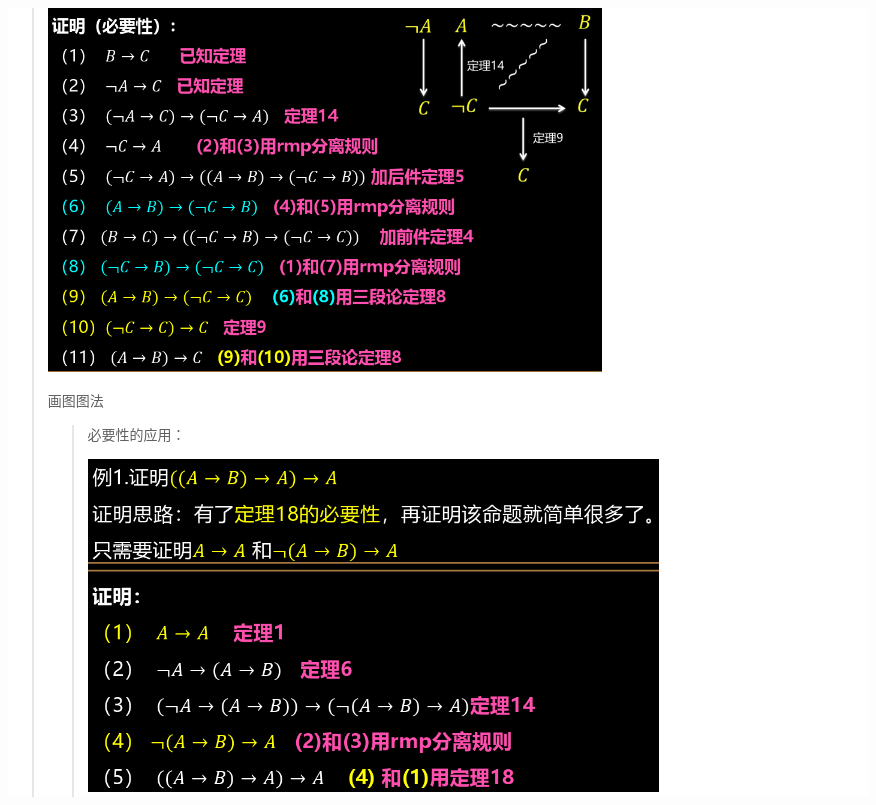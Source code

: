 > <img src="pics/image-20220518090335372.png" alt="image-20220518090335372" style="zoom:60%;" />
>
> 画图图法
>
> > 必要性的应用：
> >
> > <img src="pics/image-20220518090551251.png" alt="image-20220518090551251" style="zoom:60%;" />
